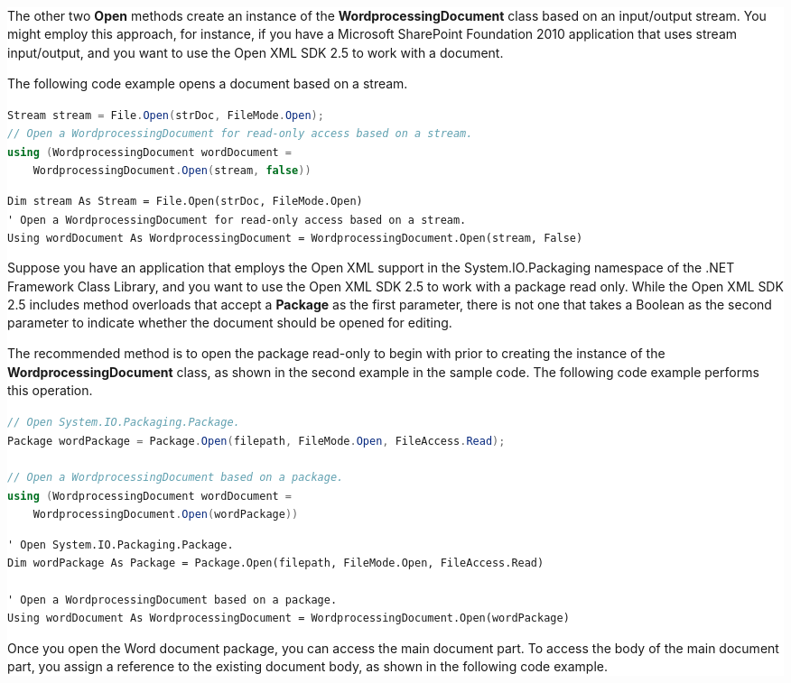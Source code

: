 The other two  **Open** methods create an instance of the **WordprocessingDocument** class based on an input/output stream. You might employ this approach, for instance, if you have a Microsoft SharePoint Foundation 2010 application that uses stream input/output, and you want to use the Open XML SDK 2.5 to work with a document.

The following code example opens a document based on a stream. 


```C#
Stream stream = File.Open(strDoc, FileMode.Open);
// Open a WordprocessingDocument for read-only access based on a stream.
using (WordprocessingDocument wordDocument =
    WordprocessingDocument.Open(stream, false))
```




```VisualBasic
Dim stream As Stream = File.Open(strDoc, FileMode.Open)
' Open a WordprocessingDocument for read-only access based on a stream.
Using wordDocument As WordprocessingDocument = WordprocessingDocument.Open(stream, False)

```



Suppose you have an application that employs the Open XML support in the System.IO.Packaging namespace of the .NET Framework Class Library, and you want to use the Open XML SDK 2.5 to work with a package read only. While the Open XML SDK 2.5 includes method overloads that accept a  **Package** as the first parameter, there is not one that takes a Boolean as the second parameter to indicate whether the document should be opened for editing.

The recommended method is to open the package read-only to begin with prior to creating the instance of the  **WordprocessingDocument** class, as shown in the second example in the sample code. The following code example performs this operation.


```C#
// Open System.IO.Packaging.Package.
Package wordPackage = Package.Open(filepath, FileMode.Open, FileAccess.Read);

// Open a WordprocessingDocument based on a package.
using (WordprocessingDocument wordDocument =
    WordprocessingDocument.Open(wordPackage))
```




```VisualBasic
' Open System.IO.Packaging.Package.
Dim wordPackage As Package = Package.Open(filepath, FileMode.Open, FileAccess.Read)

' Open a WordprocessingDocument based on a package.
Using wordDocument As WordprocessingDocument = WordprocessingDocument.Open(wordPackage)

```



Once you open the Word document package, you can access the main document part. To access the body of the main document part, you assign a reference to the existing document body, as shown in the following code example.
